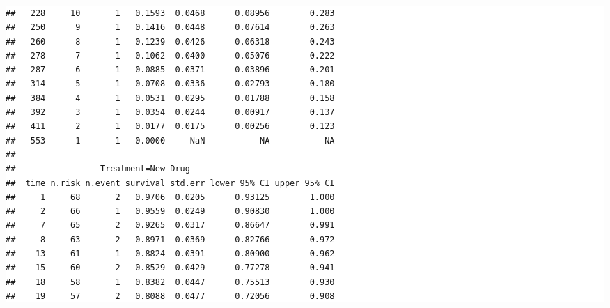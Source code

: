     ##   228     10       1   0.1593  0.0468      0.08956        0.283
    ##   250      9       1   0.1416  0.0448      0.07614        0.263
    ##   260      8       1   0.1239  0.0426      0.06318        0.243
    ##   278      7       1   0.1062  0.0400      0.05076        0.222
    ##   287      6       1   0.0885  0.0371      0.03896        0.201
    ##   314      5       1   0.0708  0.0336      0.02793        0.180
    ##   384      4       1   0.0531  0.0295      0.01788        0.158
    ##   392      3       1   0.0354  0.0244      0.00917        0.137
    ##   411      2       1   0.0177  0.0175      0.00256        0.123
    ##   553      1       1   0.0000     NaN           NA           NA
    ## 
    ##                 Treatment=New Drug 
    ##  time n.risk n.event survival std.err lower 95% CI upper 95% CI
    ##     1     68       2   0.9706  0.0205      0.93125        1.000
    ##     2     66       1   0.9559  0.0249      0.90830        1.000
    ##     7     65       2   0.9265  0.0317      0.86647        0.991
    ##     8     63       2   0.8971  0.0369      0.82766        0.972
    ##    13     61       1   0.8824  0.0391      0.80900        0.962
    ##    15     60       2   0.8529  0.0429      0.77278        0.941
    ##    18     58       1   0.8382  0.0447      0.75513        0.930
    ##    19     57       2   0.8088  0.0477      0.72056        0.908